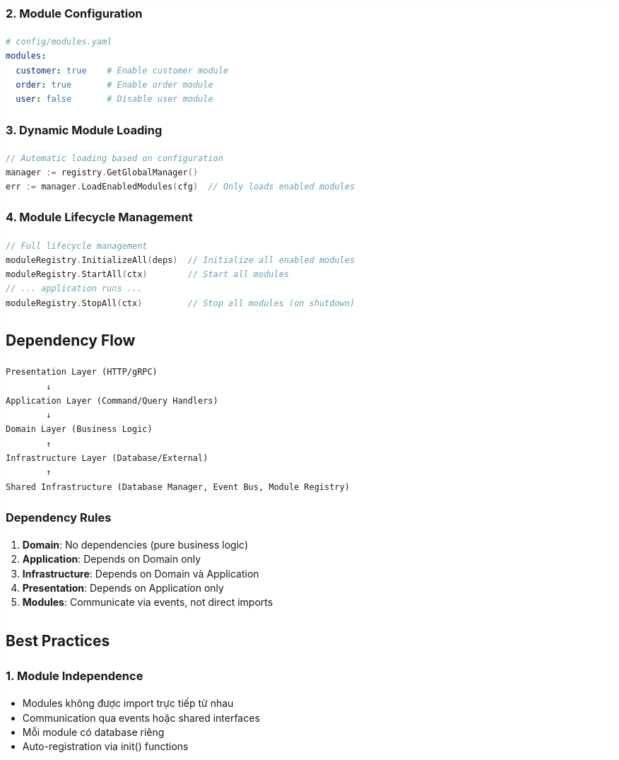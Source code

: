 ### 2. Module Configuration
```yaml
# config/modules.yaml
modules:
  customer: true    # Enable customer module
  order: true       # Enable order module
  user: false       # Disable user module
```

### 3. Dynamic Module Loading
```go
// Automatic loading based on configuration
manager := registry.GetGlobalManager()
err := manager.LoadEnabledModules(cfg)  // Only loads enabled modules
```

### 4. Module Lifecycle Management
```go
// Full lifecycle management
moduleRegistry.InitializeAll(deps)  // Initialize all enabled modules
moduleRegistry.StartAll(ctx)        // Start all modules
// ... application runs ...
moduleRegistry.StopAll(ctx)         // Stop all modules (on shutdown)
```

## Dependency Flow

```
Presentation Layer (HTTP/gRPC)
        ↓
Application Layer (Command/Query Handlers)
        ↓
Domain Layer (Business Logic)
        ↑
Infrastructure Layer (Database/External)
        ↑
Shared Infrastructure (Database Manager, Event Bus, Module Registry)
```

### Dependency Rules
1. **Domain**: No dependencies (pure business logic)
2. **Application**: Depends on Domain only
3. **Infrastructure**: Depends on Domain và Application
4. **Presentation**: Depends on Application only
5. **Modules**: Communicate via events, not direct imports

## Best Practices

### 1. Module Independence
- Modules không được import trực tiếp từ nhau
- Communication qua events hoặc shared interfaces
- Mỗi module có database riêng
- Auto-registration via init() functions
